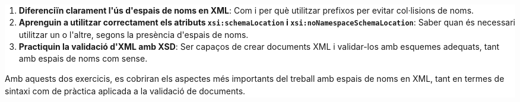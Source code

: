 1. **Diferenciïn clarament l'ús d'espais de noms en XML**: Com i per què utilitzar prefixos per evitar col·lisions de noms.
2. **Aprenguin a utilitzar correctament els atributs `xsi:schemaLocation` i `xsi:noNamespaceSchemaLocation`**: Saber quan és necessari utilitzar un o l'altre, segons la presència d'espais de noms.
3. **Practiquin la validació d'XML amb XSD**: Ser capaços de crear documents XML i validar-los amb esquemes adequats, tant amb espais de noms com sense.

Amb aquests dos exercicis, es cobriran els aspectes més importants del treball amb espais de noms en XML, tant en termes de sintaxi com de pràctica aplicada a la validació de documents.
